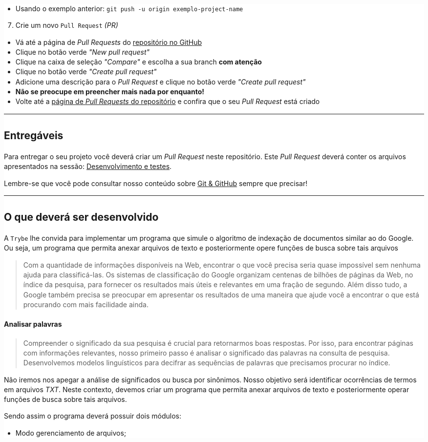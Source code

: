 - Usando o exemplo anterior: `git push -u origin exemplo-project-name`

7. Crie um novo `Pull Request` _(PR)_

- Vá até a página de _Pull Requests_ do [repositório no GitHub](https://github.com/tryber/sd-04-ting/pulls)
- Clique no botão verde _"New pull request"_
- Clique na caixa de seleção _"Compare"_ e escolha a sua branch **com atenção**
- Clique no botão verde _"Create pull request"_
- Adicione uma descrição para o _Pull Request_ e clique no botão verde _"Create pull request"_
- **Não se preocupe em preencher mais nada por enquanto!**
- Volte até a [página de _Pull Requests_ do repositório](https://github.com/tryber/sd-04-ting/pulls) e confira que o seu _Pull Request_ está criado

---

## Entregáveis

Para entregar o seu projeto você deverá criar um _Pull Request_ neste repositório. Este _Pull Request_ deverá conter os arquivos apresentados na sessão: [Desenvolvimento e testes](#desenvolvimento-e-testes).

Lembre-se que você pode consultar nosso conteúdo sobre [Git & GitHub](https://app.betrybe.com/course/fundamentals/git) sempre que precisar!

---

## O que deverá ser desenvolvido

A `Trybe` lhe convida para implementar um programa que simule o algoritmo de indexação de documentos similar ao do Google. Ou seja, um programa que permita anexar arquivos de texto e posteriormente opere funções de busca sobre tais arquivos

> Com a quantidade de informações disponíveis na Web, encontrar o que você precisa seria quase impossível sem nenhuma ajuda para classificá-las. Os sistemas de classificação do Google organizam centenas de bilhões de páginas da Web, no índice da pesquisa, para fornecer os resultados mais úteis e relevantes em uma fração de segundo. Além disso tudo, a Google também precisa se preocupar em apresentar os resultados de uma maneira que ajude você a encontrar o que está procurando com mais facilidade ainda.

#### Analisar palavras

> Compreender o significado da sua pesquisa é crucial para retornarmos boas respostas. Por isso, para encontrar páginas com informações relevantes, nosso primeiro passo é analisar o significado das palavras na consulta de pesquisa. Desenvolvemos modelos linguísticos para decifrar as sequências de palavras que precisamos procurar no índice.

Não iremos nos apegar a análise de significados ou busca por sinônimos. Nosso objetivo será identificar ocorrências de termos em arquivos _TXT_. Neste contexto, devemos criar um programa que permita anexar arquivos de texto e posteriormente operar funções de busca sobre tais arquivos.

Sendo assim o programa deverá possuir dois módulos:

- Modo gerenciamento de arquivos;
